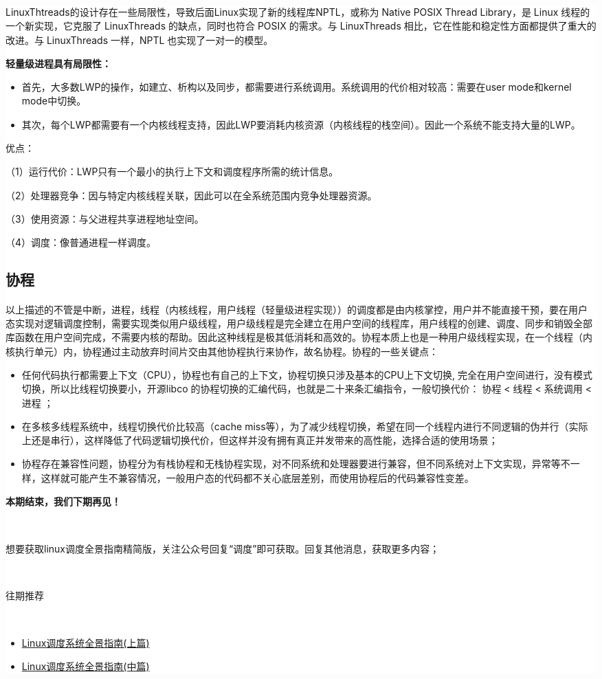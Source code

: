 LinuxThtreads的设计存在一些局限性，导致后面Linux实现了新的线程库NPTL，或称为 Native POSIX Thread Library，是 Linux 线程的一个新实现，它克服了 LinuxThreads 的缺点，同时也符合 POSIX 的需求。与 LinuxThreads 相比，它在性能和稳定性方面都提供了重大的改进。与 LinuxThreads 一样，NPTL 也实现了一对一的模型。

**轻量级进程具有局限性：**

-   首先，大多数LWP的操作，如建立、析构以及同步，都需要进行系统调用。系统调用的代价相对较高：需要在user mode和kernel mode中切换。
    
-   其次，每个LWP都需要有一个内核线程支持，因此LWP要消耗内核资源（内核线程的栈空间）。因此一个系统不能支持大量的LWP。
    

优点：

（1）运行代价：LWP只有一个最小的执行上下文和调度程序所需的统计信息。

（2）处理器竞争：因与特定内核线程关联，因此可以在全系统范围内竞争处理器资源。

（3）使用资源：与父进程共享进程地址空间。

（4）调度：像普通进程一样调度。

## **协程**

以上描述的不管是中断，进程，线程（内核线程，用户线程（轻量级进程实现））的调度都是由内核掌控，用户并不能直接干预，要在用户态实现对逻辑调度控制，需要实现类似用户级线程，用户级线程是完全建立在用户空间的线程库，用户线程的创建、调度、同步和销毁全部库函数在用户空间完成，不需要内核的帮助。因此这种线程是极其低消耗和高效的。协程本质上也是一种用户级线程实现，在一个线程（内核执行单元）内，协程通过主动放弃时间片交由其他协程执行来协作，故名协程。协程的一些关键点：

-   任何代码执行都需要上下文（CPU），协程也有自己的上下文，协程切换只涉及基本的CPU上下文切换, 完全在用户空间进行，没有模式切换，所以比线程切换要小，开源libco 的协程切换的汇编代码，也就是二十来条汇编指令，一般切换代价： 协程 < 线程 < 系统调用 < 进程 ；
    
-   在多核多线程系统中，线程切换代价比较高（cache miss等），为了减少线程切换，希望在同一个线程内进行不同逻辑的伪并行（实际上还是串行），这样降低了代码逻辑切换代价，但这样并没有拥有真正并发带来的高性能，选择合适的使用场景；
    
-   协程存在兼容性问题，协程分为有栈协程和无栈协程实现，对不同系统和处理器要进行兼容，但不同系统对上下文实现，异常等不一样，这样就可能产生不兼容情况，一般用户态的代码都不关心底层差别，而使用协程后的代码兼容性变差。
    

**本期结束，我们下期再见！**

![图片](data:image/gif;base64,iVBORw0KGgoAAAANSUhEUgAAAAEAAAABCAYAAAAfFcSJAAAADUlEQVQImWNgYGBgAAAABQABh6FO1AAAAABJRU5ErkJggg==)

想要获取linux调度全景指南精简版，关注公众号回复“调度”即可获取。回复其他消息，获取更多内容；  

![图片](data:image/gif;base64,iVBORw0KGgoAAAANSUhEUgAAAAEAAAABCAYAAAAfFcSJAAAADUlEQVQImWNgYGBgAAAABQABh6FO1AAAAABJRU5ErkJggg==)

往期推荐

![图片](data:image/gif;base64,iVBORw0KGgoAAAANSUhEUgAAAAEAAAABCAYAAAAfFcSJAAAADUlEQVQImWNgYGBgAAAABQABh6FO1AAAAABJRU5ErkJggg==)

-   [Linux调度系统全景指南(上篇)](http://mp.weixin.qq.com/s?__biz=Mzg5NTU2MTg3Mw==&mid=2247485729&idx=1&sn=7093d908b7b6e94c18296eb74e5d5fe9&chksm=c00f30dff778b9c96fd31786022ab5a14ec918329c38f31a11fb022c7a5a0223658a94650b56&scene=21#wechat_redirect)
    
-   [](http://mp.weixin.qq.com/s?__biz=Mzg5NTU2MTg3Mw==&mid=2247485729&idx=1&sn=7093d908b7b6e94c18296eb74e5d5fe9&chksm=c00f30dff778b9c96fd31786022ab5a14ec918329c38f31a11fb022c7a5a0223658a94650b56&scene=21#wechat_redirect)[Linux调度系统全景指南(中篇)](http://mp.weixin.qq.com/s?__biz=Mzg5NTU2MTg3Mw==&mid=2247485963&idx=1&sn=330da2318f9cd9054af13a1ac1c10412&chksm=c00f33f5f778bae3a61cc8e7313333f2b9007a2f255fcc9af74bb386c53a7621e1f391c1458d&scene=21#wechat_redirect)  
    